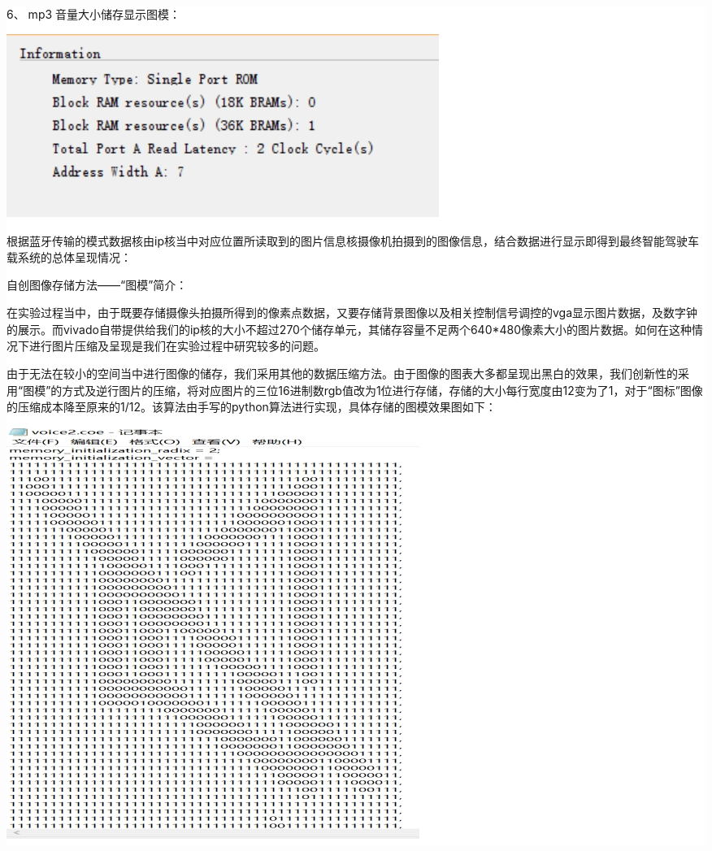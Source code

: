 6、 mp3 音量大小储存显示图模：

![img](./pic/wps132.jpg) 

根据蓝牙传输的模式数据核由ip核当中对应位置所读取到的图片信息核摄像机拍摄到的图像信息，结合数据进行显示即得到最终智能驾驶车载系统的总体呈现情况：

自创图像存储方法——“图模”简介：

在实验过程当中，由于既要存储摄像头拍摄所得到的像素点数据，又要存储背景图像以及相关控制信号调控的vga显示图片数据，及数字钟的展示。而vivado自带提供给我们的ip核的大小不超过270个储存单元，其储存容量不足两个640*480像素大小的图片数据。如何在这种情况下进行图片压缩及呈现是我们在实验过程中研究较多的问题。

由于无法在较小的空间当中进行图像的储存，我们采用其他的数据压缩方法。由于图像的图表大多都呈现出黑白的效果，我们创新性的采用“图模”的方式及逆行图片的压缩，将对应图片的三位16进制数rgb值改为1位进行存储，存储的大小每行宽度由12变为了1，对于“图标”图像的压缩成本降至原来的1/12。该算法由手写的python算法进行实现，具体存储的图模效果图如下：

![img](./pic/wps133.jpg) 
